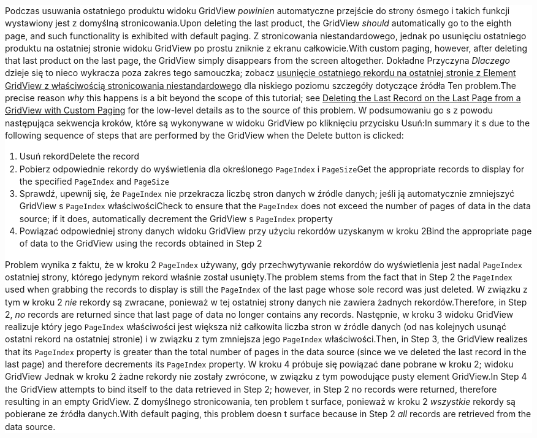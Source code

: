 <span data-ttu-id="ab026-330">Podczas usuwania ostatniego produktu widoku GridView *powinien* automatyczne przejście do strony ósmego i takich funkcji wystawiony jest z domyślną stronicowania.</span><span class="sxs-lookup"><span data-stu-id="ab026-330">Upon deleting the last product, the GridView *should* automatically go to the eighth page, and such functionality is exhibited with default paging.</span></span> <span data-ttu-id="ab026-331">Z stronicowania niestandardowego, jednak po usunięciu ostatniego produktu na ostatniej stronie widoku GridView po prostu zniknie z ekranu całkowicie.</span><span class="sxs-lookup"><span data-stu-id="ab026-331">With custom paging, however, after deleting that last product on the last page, the GridView simply disappears from the screen altogether.</span></span> <span data-ttu-id="ab026-332">Dokładne Przyczyna *Dlaczego* dzieje się to nieco wykracza poza zakres tego samouczka; zobacz [usunięcie ostatniego rekordu na ostatniej stronie z Element GridView z właściwością stronicowania niestandardowego](http://scottonwriting.net/sowblog/posts/7326.aspx) dla niskiego poziomu szczegóły dotyczące źródła Ten problem.</span><span class="sxs-lookup"><span data-stu-id="ab026-332">The precise reason *why* this happens is a bit beyond the scope of this tutorial; see [Deleting the Last Record on the Last Page from a GridView with Custom Paging](http://scottonwriting.net/sowblog/posts/7326.aspx) for the low-level details as to the source of this problem.</span></span> <span data-ttu-id="ab026-333">W podsumowaniu go s z powodu następująca sekwencja kroków, które są wykonywane w widoku GridView po kliknięciu przycisku Usuń:</span><span class="sxs-lookup"><span data-stu-id="ab026-333">In summary it s due to the following sequence of steps that are performed by the GridView when the Delete button is clicked:</span></span>

1. <span data-ttu-id="ab026-334">Usuń rekord</span><span class="sxs-lookup"><span data-stu-id="ab026-334">Delete the record</span></span>
2. <span data-ttu-id="ab026-335">Pobierz odpowiednie rekordy do wyświetlenia dla określonego `PageIndex` i `PageSize`</span><span class="sxs-lookup"><span data-stu-id="ab026-335">Get the appropriate records to display for the specified `PageIndex` and `PageSize`</span></span>
3. <span data-ttu-id="ab026-336">Sprawdź, upewnij się, że `PageIndex` nie przekracza liczbę stron danych w źródle danych; jeśli ją automatycznie zmniejszyć GridView s `PageIndex` właściwości</span><span class="sxs-lookup"><span data-stu-id="ab026-336">Check to ensure that the `PageIndex` does not exceed the number of pages of data in the data source; if it does, automatically decrement the GridView s `PageIndex` property</span></span>
4. <span data-ttu-id="ab026-337">Powiązać odpowiedniej strony danych widoku GridView przy użyciu rekordów uzyskanym w kroku 2</span><span class="sxs-lookup"><span data-stu-id="ab026-337">Bind the appropriate page of data to the GridView using the records obtained in Step 2</span></span>

<span data-ttu-id="ab026-338">Problem wynika z faktu, że w kroku 2 `PageIndex` używany, gdy przechwytywanie rekordów do wyświetlenia jest nadal `PageIndex` ostatniej strony, którego jedynym rekord właśnie został usunięty.</span><span class="sxs-lookup"><span data-stu-id="ab026-338">The problem stems from the fact that in Step 2 the `PageIndex` used when grabbing the records to display is still the `PageIndex` of the last page whose sole record was just deleted.</span></span> <span data-ttu-id="ab026-339">W związku z tym w kroku 2 *nie* rekordy są zwracane, ponieważ w tej ostatniej strony danych nie zawiera żadnych rekordów.</span><span class="sxs-lookup"><span data-stu-id="ab026-339">Therefore, in Step 2, *no* records are returned since that last page of data no longer contains any records.</span></span> <span data-ttu-id="ab026-340">Następnie, w kroku 3 widoku GridView realizuje który jego `PageIndex` właściwości jest większa niż całkowita liczba stron w źródle danych (od nas kolejnych usunąć ostatni rekord na ostatniej stronie) i w związku z tym zmniejsza jego `PageIndex` właściwości.</span><span class="sxs-lookup"><span data-stu-id="ab026-340">Then, in Step 3, the GridView realizes that its `PageIndex` property is greater than the total number of pages in the data source (since we ve deleted the last record in the last page) and therefore decrements its `PageIndex` property.</span></span> <span data-ttu-id="ab026-341">W kroku 4 próbuje się powiązać dane pobrane w kroku 2; widoku GridView Jednak w kroku 2 żadne rekordy nie zostały zwrócone, w związku z tym powodujące pusty element GridView.</span><span class="sxs-lookup"><span data-stu-id="ab026-341">In Step 4 the GridView attempts to bind itself to the data retrieved in Step 2; however, in Step 2 no records were returned, therefore resulting in an empty GridView.</span></span> <span data-ttu-id="ab026-342">Z domyślnego stronicowania, ten problem t surface, ponieważ w kroku 2 *wszystkie* rekordy są pobierane ze źródła danych.</span><span class="sxs-lookup"><span data-stu-id="ab026-342">With default paging, this problem doesn t surface because in Step 2 *all* records are retrieved from the data source.</span></span>
